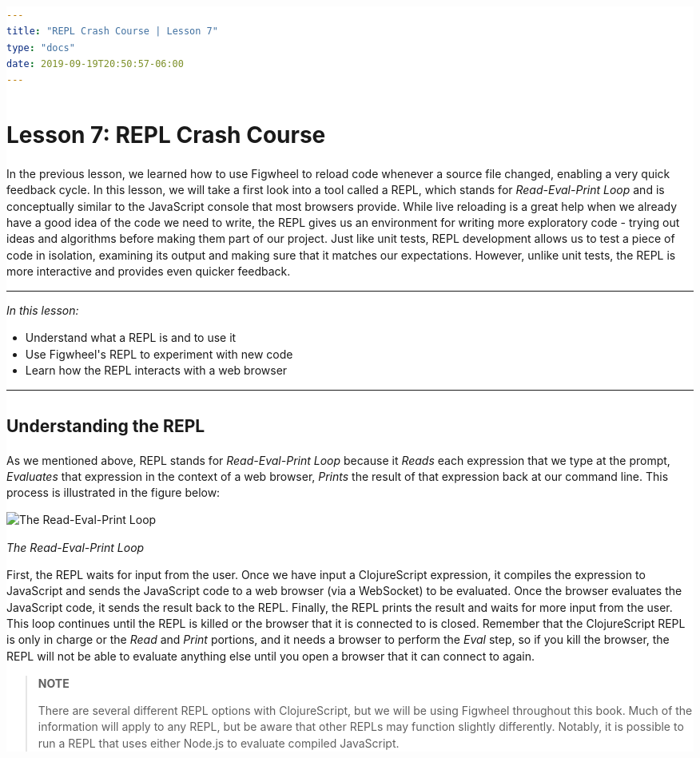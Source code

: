 ```yaml
---
title: "REPL Crash Course | Lesson 7"
type: "docs"
date: 2019-09-19T20:50:57-06:00
---
```


# Lesson 7: REPL Crash Course

In the previous lesson, we learned how to use Figwheel to reload code whenever a source file changed, enabling a very quick feedback cycle. In this lesson, we will take a first look into a tool called a REPL, which stands for _Read-Eval-Print Loop_ and is conceptually similar to the JavaScript console that most browsers provide. While live reloading is a great help when we already have a good idea of the code we need to write, the REPL gives us an environment for writing more exploratory code - trying out ideas and algorithms before making them part of our project. Just like unit tests, REPL development allows us to test a piece of code in isolation, examining its output and making sure that it matches our expectations. However, unlike unit tests, the REPL is more interactive and provides even quicker feedback.

---

*In this lesson:*

- Understand what a REPL is and to use it
- Use Figwheel's REPL to experiment with new code
- Learn how the REPL interacts with a web browser

---

## Understanding the REPL

As we mentioned above, REPL stands for _Read-Eval-Print Loop_ because it _Reads_ each expression that we type at the prompt, _Evaluates_ that expression in the context of a web browser, _Prints_ the result of that expression back at our command line. This process is illustrated in the figure below:

![The Read-Eval-Print Loop](/img/lesson7/repl-overview.png)

_The Read-Eval-Print Loop_

First, the REPL waits for input from the user. Once we have input a ClojureScript expression, it compiles the expression to JavaScript and sends the JavaScript code to a web browser (via a WebSocket) to be evaluated. Once the browser evaluates the JavaScript code, it sends the result back to the REPL. Finally, the REPL prints the result and waits for more input from the user. This loop continues until the REPL is killed or the browser that it is connected to is closed. Remember that the ClojureScript REPL is only in charge or the _Read_ and _Print_ portions, and it needs a browser to perform the _Eval_ step, so if you kill the browser, the REPL will not be able to evaluate anything else until you open a browser that it can connect to again.

> **NOTE**
>
> There are several different REPL options with ClojureScript, but we will be using Figwheel throughout this book. Much of the information will apply to any REPL, but be aware that other REPLs may function slightly differently. Notably, it is possible to run a REPL that uses either Node.js to evaluate compiled JavaScript.

